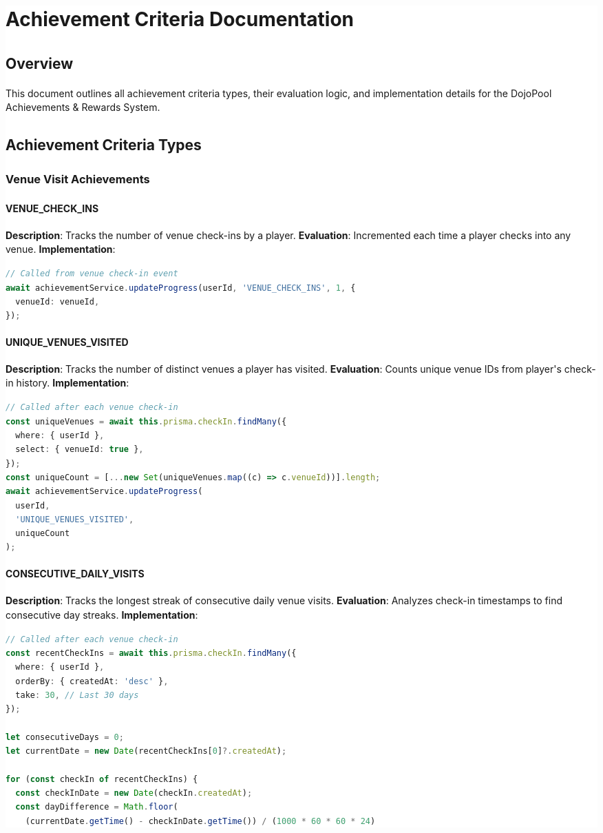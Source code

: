 # Achievement Criteria Documentation

## Overview

This document outlines all achievement criteria types, their evaluation logic, and implementation details for the DojoPool Achievements & Rewards System.

## Achievement Criteria Types

### Venue Visit Achievements

#### VENUE_CHECK_INS

**Description**: Tracks the number of venue check-ins by a player.
**Evaluation**: Incremented each time a player checks into any venue.
**Implementation**:

```typescript
// Called from venue check-in event
await achievementService.updateProgress(userId, 'VENUE_CHECK_INS', 1, {
  venueId: venueId,
});
```

#### UNIQUE_VENUES_VISITED

**Description**: Tracks the number of distinct venues a player has visited.
**Evaluation**: Counts unique venue IDs from player's check-in history.
**Implementation**:

```typescript
// Called after each venue check-in
const uniqueVenues = await this.prisma.checkIn.findMany({
  where: { userId },
  select: { venueId: true },
});
const uniqueCount = [...new Set(uniqueVenues.map((c) => c.venueId))].length;
await achievementService.updateProgress(
  userId,
  'UNIQUE_VENUES_VISITED',
  uniqueCount
);
```

#### CONSECUTIVE_DAILY_VISITS

**Description**: Tracks the longest streak of consecutive daily venue visits.
**Evaluation**: Analyzes check-in timestamps to find consecutive day streaks.
**Implementation**:

```typescript
// Called after each venue check-in
const recentCheckIns = await this.prisma.checkIn.findMany({
  where: { userId },
  orderBy: { createdAt: 'desc' },
  take: 30, // Last 30 days
});

let consecutiveDays = 0;
let currentDate = new Date(recentCheckIns[0]?.createdAt);

for (const checkIn of recentCheckIns) {
  const checkInDate = new Date(checkIn.createdAt);
  const dayDifference = Math.floor(
    (currentDate.getTime() - checkInDate.getTime()) / (1000 * 60 * 60 * 24)
```